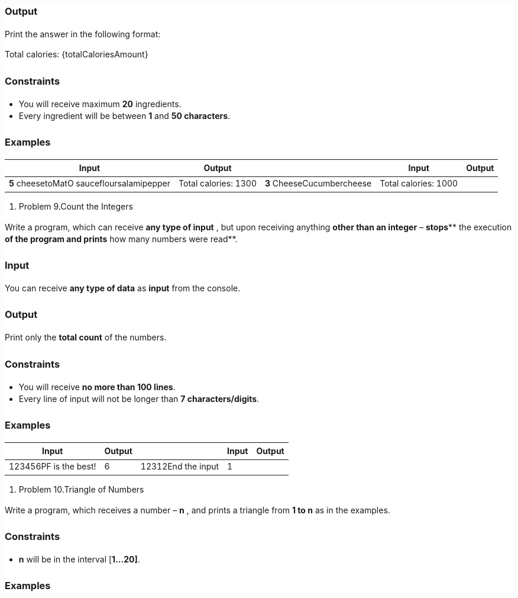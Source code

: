 ### Output

Print the answer in the following format:

Total calories: {totalCaloriesAmount}

### Constraints

- You will receive maximum **20** ingredients.
- Every ingredient will be between **1** and **50 characters**.

### Examples

| **Input** | **Output** |   | **Input** | **Output** |
| --- | --- | --- | --- | --- |
| **5** cheesetoMatO saucefloursalamipepper | Total calories: 1300 | **3** CheeseCucumbercheese | Total calories: 1000 |

1. Problem 9.Count the Integers

Write a program, which can receive **any type of input** , but upon receiving anything **other than an integer** – **stops**** the execution **of the program and prints** how many numbers were read**.

### Input

You can receive **any type of data** as **input** from the console.

### Output

Print only the **total count** of the numbers.

### Constraints

- You will receive **no more than 100 lines**.
- Every line of input will not be longer than **7 characters/digits**.

### Examples

| **Input** | **Output** |   | **Input** | **Output** |
| --- | --- | --- | --- | --- |
| 123456PF is the best! | 6 | 12312End the input | 1 |

1. Problem 10.Triangle of Numbers

Write a program, which receives a number – **n** , and prints a triangle from **1 to n** as in the examples.

### Constraints

- **n** will be in the interval [**1...20]**.

### Examples
